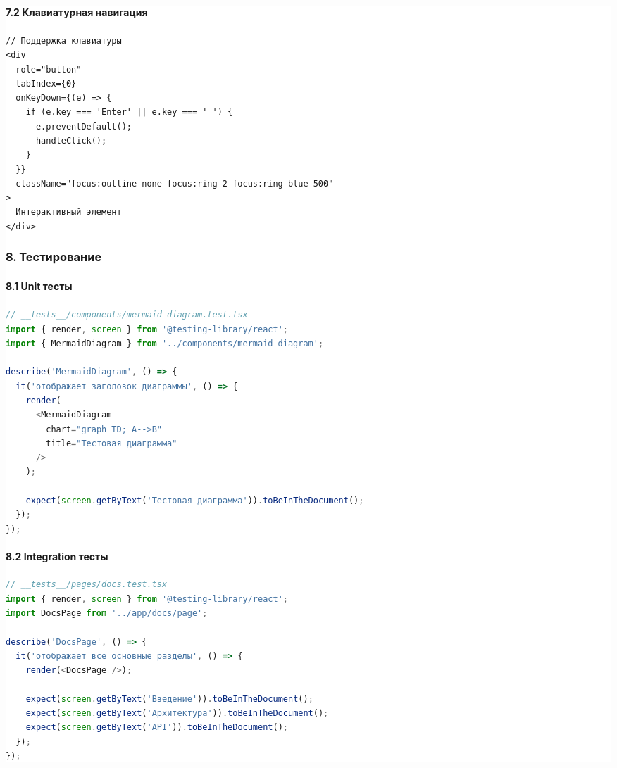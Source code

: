 ```tsx
```

#### 7.2 Клавиатурная навигация
```tsx
// Поддержка клавиатуры
<div
  role="button"
  tabIndex={0}
  onKeyDown={(e) => {
    if (e.key === 'Enter' || e.key === ' ') {
      e.preventDefault();
      handleClick();
    }
  }}
  className="focus:outline-none focus:ring-2 focus:ring-blue-500"
>
  Интерактивный элемент
</div>
```

### 8. Тестирование

#### 8.1 Unit тесты
```typescript
// __tests__/components/mermaid-diagram.test.tsx
import { render, screen } from '@testing-library/react';
import { MermaidDiagram } from '../components/mermaid-diagram';

describe('MermaidDiagram', () => {
  it('отображает заголовок диаграммы', () => {
    render(
      <MermaidDiagram 
        chart="graph TD; A-->B" 
        title="Тестовая диаграмма" 
      />
    );
    
    expect(screen.getByText('Тестовая диаграмма')).toBeInTheDocument();
  });
});
```

#### 8.2 Integration тесты
```typescript
// __tests__/pages/docs.test.tsx
import { render, screen } from '@testing-library/react';
import DocsPage from '../app/docs/page';

describe('DocsPage', () => {
  it('отображает все основные разделы', () => {
    render(<DocsPage />);
    
    expect(screen.getByText('Введение')).toBeInTheDocument();
    expect(screen.getByText('Архитектура')).toBeInTheDocument();
    expect(screen.getByText('API')).toBeInTheDocument();
  });
});
```
